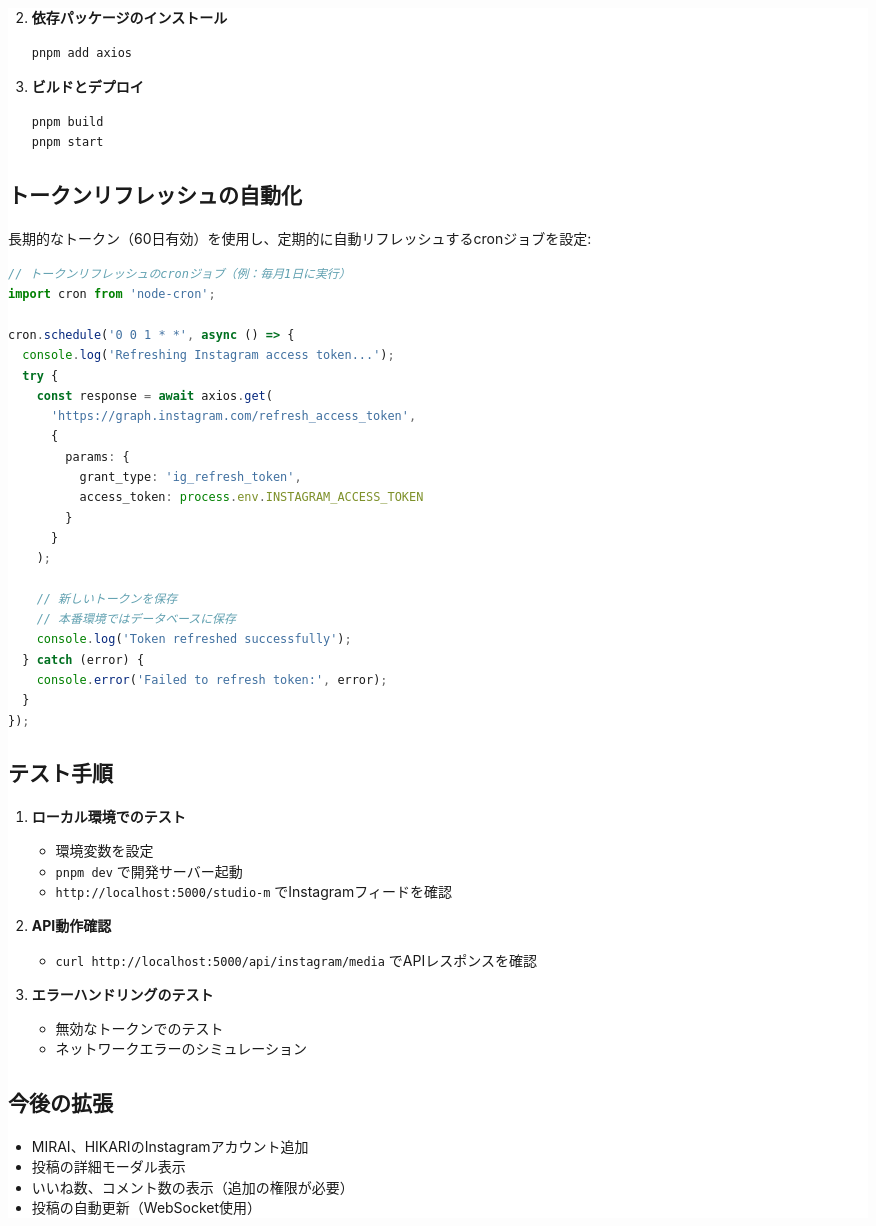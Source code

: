 2. **依存パッケージのインストール**
   ```bash
   pnpm add axios
   ```

3. **ビルドとデプロイ**
   ```bash
   pnpm build
   pnpm start
   ```

## トークンリフレッシュの自動化

長期的なトークン（60日有効）を使用し、定期的に自動リフレッシュするcronジョブを設定:

```typescript
// トークンリフレッシュのcronジョブ（例：毎月1日に実行）
import cron from 'node-cron';

cron.schedule('0 0 1 * *', async () => {
  console.log('Refreshing Instagram access token...');
  try {
    const response = await axios.get(
      'https://graph.instagram.com/refresh_access_token',
      {
        params: {
          grant_type: 'ig_refresh_token',
          access_token: process.env.INSTAGRAM_ACCESS_TOKEN
        }
      }
    );
    
    // 新しいトークンを保存
    // 本番環境ではデータベースに保存
    console.log('Token refreshed successfully');
  } catch (error) {
    console.error('Failed to refresh token:', error);
  }
});
```

## テスト手順

1. **ローカル環境でのテスト**
   - 環境変数を設定
   - `pnpm dev` で開発サーバー起動
   - `http://localhost:5000/studio-m` でInstagramフィードを確認

2. **API動作確認**
   - `curl http://localhost:5000/api/instagram/media` でAPIレスポンスを確認

3. **エラーハンドリングのテスト**
   - 無効なトークンでのテスト
   - ネットワークエラーのシミュレーション

## 今後の拡張

- MIRAI、HIKARIのInstagramアカウント追加
- 投稿の詳細モーダル表示
- いいね数、コメント数の表示（追加の権限が必要）
- 投稿の自動更新（WebSocket使用）

